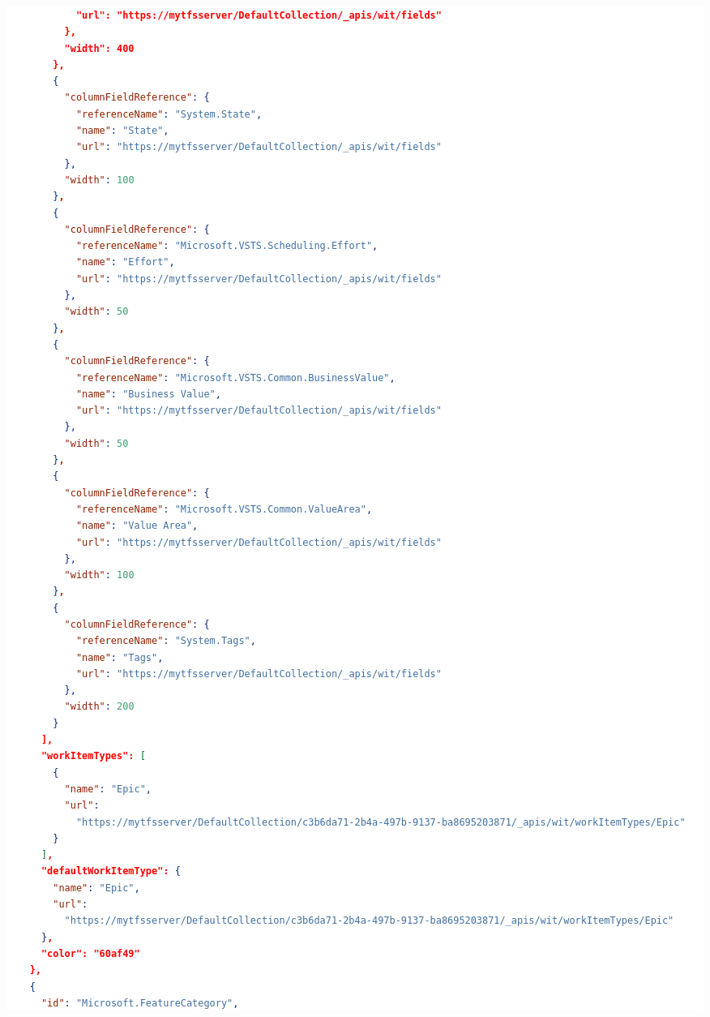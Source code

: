 ```json
            "url": "https://mytfsserver/DefaultCollection/_apis/wit/fields"
          },
          "width": 400
        },
        {
          "columnFieldReference": {
            "referenceName": "System.State",
            "name": "State",
            "url": "https://mytfsserver/DefaultCollection/_apis/wit/fields"
          },
          "width": 100
        },
        {
          "columnFieldReference": {
            "referenceName": "Microsoft.VSTS.Scheduling.Effort",
            "name": "Effort",
            "url": "https://mytfsserver/DefaultCollection/_apis/wit/fields"
          },
          "width": 50
        },
        {
          "columnFieldReference": {
            "referenceName": "Microsoft.VSTS.Common.BusinessValue",
            "name": "Business Value",
            "url": "https://mytfsserver/DefaultCollection/_apis/wit/fields"
          },
          "width": 50
        },
        {
          "columnFieldReference": {
            "referenceName": "Microsoft.VSTS.Common.ValueArea",
            "name": "Value Area",
            "url": "https://mytfsserver/DefaultCollection/_apis/wit/fields"
          },
          "width": 100
        },
        {
          "columnFieldReference": {
            "referenceName": "System.Tags",
            "name": "Tags",
            "url": "https://mytfsserver/DefaultCollection/_apis/wit/fields"
          },
          "width": 200
        }
      ],
      "workItemTypes": [
        {
          "name": "Epic",
          "url":
            "https://mytfsserver/DefaultCollection/c3b6da71-2b4a-497b-9137-ba8695203871/_apis/wit/workItemTypes/Epic"
        }
      ],
      "defaultWorkItemType": {
        "name": "Epic",
        "url":
          "https://mytfsserver/DefaultCollection/c3b6da71-2b4a-497b-9137-ba8695203871/_apis/wit/workItemTypes/Epic"
      },
      "color": "60af49"
    },
    {
      "id": "Microsoft.FeatureCategory",
```